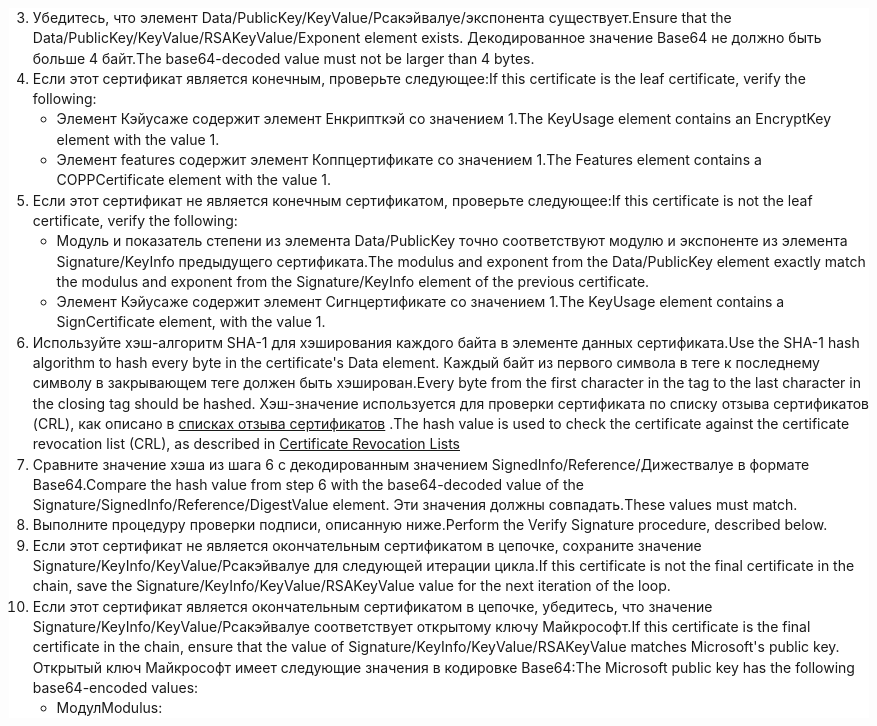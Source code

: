 3.  <span data-ttu-id="f912c-182">Убедитесь, что элемент Data/PublicKey/KeyValue/Рсакэйвалуе/экспонента существует.</span><span class="sxs-lookup"><span data-stu-id="f912c-182">Ensure that the Data/PublicKey/KeyValue/RSAKeyValue/Exponent element exists.</span></span> <span data-ttu-id="f912c-183">Декодированное значение Base64 не должно быть больше 4 байт.</span><span class="sxs-lookup"><span data-stu-id="f912c-183">The base64-decoded value must not be larger than 4 bytes.</span></span>
4.  <span data-ttu-id="f912c-184">Если этот сертификат является конечным, проверьте следующее:</span><span class="sxs-lookup"><span data-stu-id="f912c-184">If this certificate is the leaf certificate, verify the following:</span></span>
    -   <span data-ttu-id="f912c-185">Элемент Кэйусаже содержит элемент Енкрипткэй со значением 1.</span><span class="sxs-lookup"><span data-stu-id="f912c-185">The KeyUsage element contains an EncryptKey element with the value 1.</span></span>
    -   <span data-ttu-id="f912c-186">Элемент features содержит элемент Коппцертификате со значением 1.</span><span class="sxs-lookup"><span data-stu-id="f912c-186">The Features element contains a COPPCertificate element with the value 1.</span></span>
5.  <span data-ttu-id="f912c-187">Если этот сертификат не является конечным сертификатом, проверьте следующее:</span><span class="sxs-lookup"><span data-stu-id="f912c-187">If this certificate is not the leaf certificate, verify the following:</span></span>
    -   <span data-ttu-id="f912c-188">Модуль и показатель степени из элемента Data/PublicKey точно соответствуют модулю и экспоненте из элемента Signature/KeyInfo предыдущего сертификата.</span><span class="sxs-lookup"><span data-stu-id="f912c-188">The modulus and exponent from the Data/PublicKey element exactly match the modulus and exponent from the Signature/KeyInfo element of the previous certificate.</span></span>
    -   <span data-ttu-id="f912c-189">Элемент Кэйусаже содержит элемент Сигнцертификате со значением 1.</span><span class="sxs-lookup"><span data-stu-id="f912c-189">The KeyUsage element contains a SignCertificate element, with the value 1.</span></span>
6.  <span data-ttu-id="f912c-190">Используйте хэш-алгоритм SHA-1 для хэширования каждого байта в элементе данных сертификата.</span><span class="sxs-lookup"><span data-stu-id="f912c-190">Use the SHA-1 hash algorithm to hash every byte in the certificate's Data element.</span></span> <span data-ttu-id="f912c-191">Каждый байт из первого символа в <Data> теге к последнему символу в закрывающем </Data> теге должен быть хэширован.</span><span class="sxs-lookup"><span data-stu-id="f912c-191">Every byte from the first character in the <Data> tag to the last character in the closing </Data> tag should be hashed.</span></span> <span data-ttu-id="f912c-192">Хэш-значение используется для проверки сертификата по списку отзыва сертификатов (CRL), как описано в [списках отзыва сертификатов](certificate-revocation-lists.md) .</span><span class="sxs-lookup"><span data-stu-id="f912c-192">The hash value is used to check the certificate against the certificate revocation list (CRL), as described in [Certificate Revocation Lists](certificate-revocation-lists.md)</span></span>
7.  <span data-ttu-id="f912c-193">Сравните значение хэша из шага 6 с декодированным значением SignedInfo/Reference/Дижествалуе в формате Base64.</span><span class="sxs-lookup"><span data-stu-id="f912c-193">Compare the hash value from step 6 with the base64-decoded value of the Signature/SignedInfo/Reference/DigestValue element.</span></span> <span data-ttu-id="f912c-194">Эти значения должны совпадать.</span><span class="sxs-lookup"><span data-stu-id="f912c-194">These values must match.</span></span>
8.  <span data-ttu-id="f912c-195">Выполните процедуру проверки подписи, описанную ниже.</span><span class="sxs-lookup"><span data-stu-id="f912c-195">Perform the Verify Signature procedure, described below.</span></span>
9.  <span data-ttu-id="f912c-196">Если этот сертификат не является окончательным сертификатом в цепочке, сохраните значение Signature/KeyInfo/KeyValue/Рсакэйвалуе для следующей итерации цикла.</span><span class="sxs-lookup"><span data-stu-id="f912c-196">If this certificate is not the final certificate in the chain, save the Signature/KeyInfo/KeyValue/RSAKeyValue value for the next iteration of the loop.</span></span>
10. <span data-ttu-id="f912c-197">Если этот сертификат является окончательным сертификатом в цепочке, убедитесь, что значение Signature/KeyInfo/KeyValue/Рсакэйвалуе соответствует открытому ключу Майкрософт.</span><span class="sxs-lookup"><span data-stu-id="f912c-197">If this certificate is the final certificate in the chain, ensure that the value of Signature/KeyInfo/KeyValue/RSAKeyValue matches Microsoft's public key.</span></span> <span data-ttu-id="f912c-198">Открытый ключ Майкрософт имеет следующие значения в кодировке Base64:</span><span class="sxs-lookup"><span data-stu-id="f912c-198">The Microsoft public key has the following base64-encoded values:</span></span>
    -   <span data-ttu-id="f912c-199">Модул</span><span class="sxs-lookup"><span data-stu-id="f912c-199">Modulus:</span></span>
